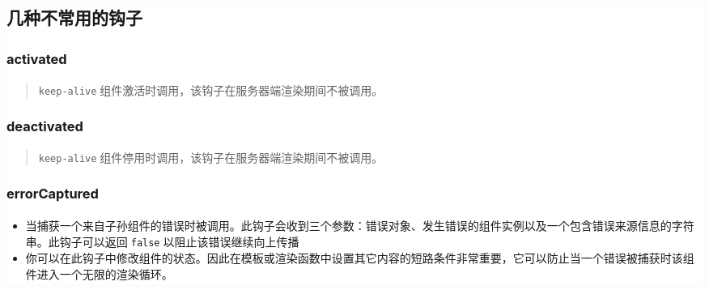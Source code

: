 几种不常用的钩子
-------------------------------------

### activated

> `keep-alive` 组件激活时调用，该钩子在服务器端渲染期间不被调用。

### deactivated

> `keep-alive` 组件停用时调用，该钩子在服务器端渲染期间不被调用。

### errorCaptured

-   当捕获一个来自子孙组件的错误时被调用。此钩子会收到三个参数：错误对象、发生错误的组件实例以及一个包含错误来源信息的字符串。此钩子可以返回 `false` 以阻止该错误继续向上传播
-   你可以在此钩子中修改组件的状态。因此在模板或渲染函数中设置其它内容的短路条件非常重要，它可以防止当一个错误被捕获时该组件进入一个无限的渲染循环。
